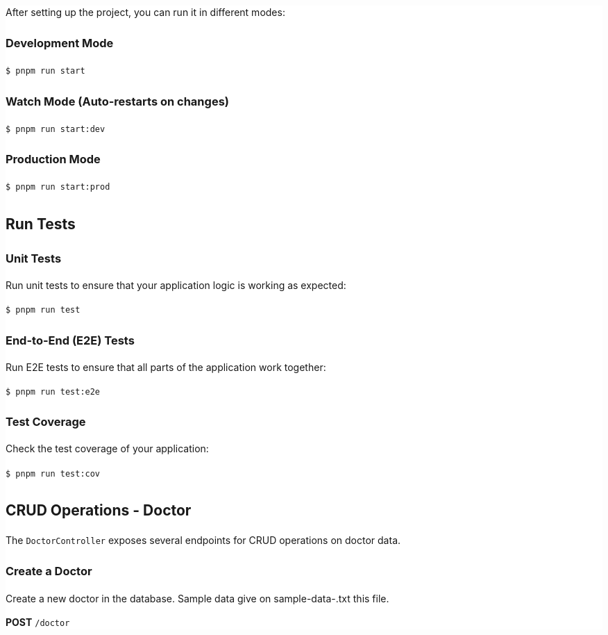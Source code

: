 After setting up the project, you can run it in different modes:

### Development Mode

```bash
$ pnpm run start
```

### Watch Mode (Auto-restarts on changes)

```bash
$ pnpm run start:dev
```

### Production Mode

```bash
$ pnpm run start:prod
```

## Run Tests

### Unit Tests

Run unit tests to ensure that your application logic is working as expected:

```bash
$ pnpm run test
```

### End-to-End (E2E) Tests

Run E2E tests to ensure that all parts of the application work together:

```bash
$ pnpm run test:e2e
```

### Test Coverage

Check the test coverage of your application:

```bash
$ pnpm run test:cov
```

## CRUD Operations - Doctor

The `DoctorController` exposes several endpoints for CRUD operations on doctor data.

### Create a Doctor

Create a new doctor in the database. Sample data give on sample-data-.txt this file.

**POST** `/doctor`
